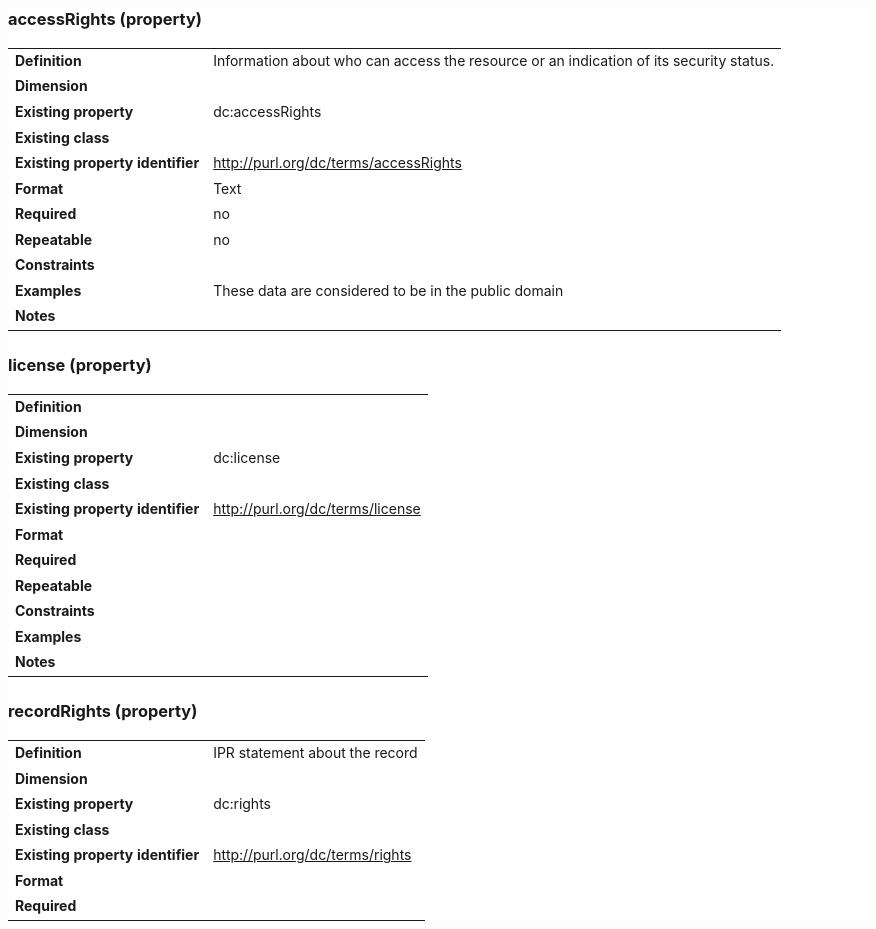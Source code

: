 ### accessRights (property)

|  |  |
| ---- | ---- |
| **Definition** | Information about who can access the resource or an indication of its security status. |
| **Dimension** |  |
| **Existing property** | dc:accessRights |
| **Existing class** |  |
| **Existing property identifier** | http://purl.org/dc/terms/accessRights |
| **Format** | Text |
| **Required** | no |
| **Repeatable** | no |
| **Constraints** |  |
| **Examples** | These data are considered to be in the public domain |
| **Notes** |  |

### license (property)

|  |  |
| ---- | ---- |
| **Definition** |  |
| **Dimension** |  |
| **Existing property** | dc:license |
| **Existing class** |  |
| **Existing property identifier** | http://purl.org/dc/terms/license |
| **Format** |  |
| **Required** |  |
| **Repeatable** |  |
| **Constraints** |  |
| **Examples** |  |
| **Notes** |  |

### recordRights (property)

|  |  |
| ---- | ---- |
| **Definition** | IPR statement about the record |
| **Dimension** |  |
| **Existing property** | dc:rights |
| **Existing class** |  |
| **Existing property identifier** | http://purl.org/dc/terms/rights |
| **Format** |  |
| **Required** |  |